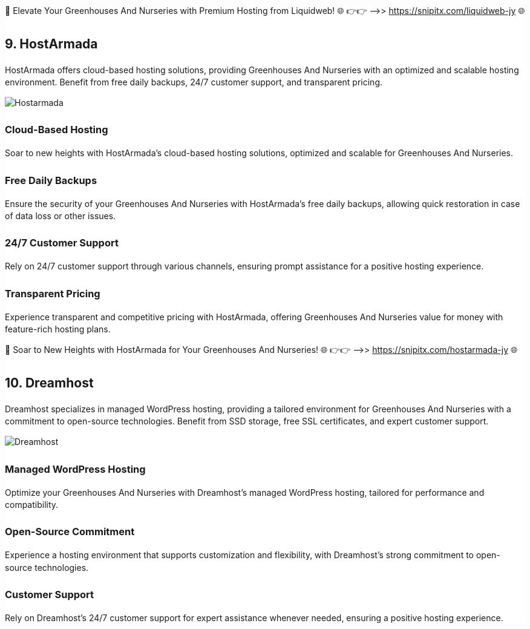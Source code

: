 🚀 Elevate Your Greenhouses And Nurseries with Premium Hosting from Liquidweb! 🌐
👉👉 -->> https://snipitx.com/liquidweb-jy 🌐

## 9. HostArmada

HostArmada offers cloud-based hosting solutions, providing Greenhouses And Nurseries with an optimized and scalable hosting environment. Benefit from free daily backups, 24/7 customer support, and transparent pricing.

![Hostarmada](https://i.imgur.com/KFbdf3o.jpeg "Hostarmada Hosting")

### Cloud-Based Hosting
Soar to new heights with HostArmada’s cloud-based hosting solutions, optimized and scalable for Greenhouses And Nurseries.

### Free Daily Backups
Ensure the security of your Greenhouses And Nurseries with HostArmada’s free daily backups, allowing quick restoration in case of data loss or other issues.

### 24/7 Customer Support
Rely on 24/7 customer support through various channels, ensuring prompt assistance for a positive hosting experience.

### Transparent Pricing
Experience transparent and competitive pricing with HostArmada, offering Greenhouses And Nurseries value for money with feature-rich hosting plans.

🚀 Soar to New Heights with HostArmada for Your Greenhouses And Nurseries! 🌐
👉👉 -->> https://snipitx.com/hostarmada-jy 🌐

## 10. Dreamhost

Dreamhost specializes in managed WordPress hosting, providing a tailored environment for Greenhouses And Nurseries with a commitment to open-source technologies. Benefit from SSD storage, free SSL certificates, and expert customer support.

![Dreamhost](https://i.imgur.com/rXIg8ip.jpeg "Dreamhost Hosting")

### Managed WordPress Hosting
Optimize your Greenhouses And Nurseries with Dreamhost’s managed WordPress hosting, tailored for performance and compatibility.

### Open-Source Commitment
Experience a hosting environment that supports customization and flexibility, with Dreamhost’s strong commitment to open-source technologies.

### Customer Support
Rely on Dreamhost’s 24/7 customer support for expert assistance whenever needed, ensuring a positive hosting experience.
